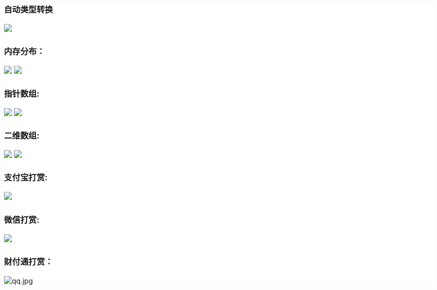 ### 自动类型转换
![](/hexo-private-blog-website/images/自动类型转换.png)
### 内存分布：
![](/hexo-private-blog-website/images/内存分布.bmp)
![](/hexo-private-blog-website/images/内存分布.png)
### 指针数组:
![](/hexo-private-blog-website/images/整型指针数组.bmp)
![](/hexo-private-blog-website/images/字符指针数组.bmp)
### 二维数组:
![](/hexo-private-blog-website/images/二维数组.png)
![](/hexo-private-blog-website/images/二维数组1.png)
### 支付宝打赏:
![](/hexo-private-blog-website/images/alipay.jpg)
### 微信打赏:
![](/hexo-private-blog-website/images/wechat.jpg)
### 财付通打赏：
![qq.jpg](http://ww1.sinaimg.cn/large/006DnxC4gy1gfggwd0rvjj32ai2lxdrm.jpg)
